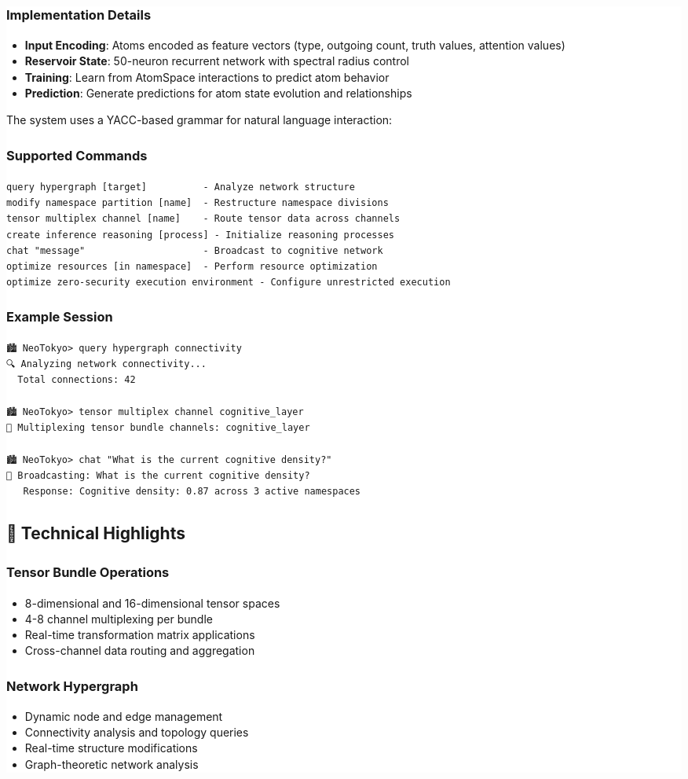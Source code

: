 ### Implementation Details

- **Input Encoding**: Atoms encoded as feature vectors (type, outgoing count, truth values, attention values)
- **Reservoir State**: 50-neuron recurrent network with spectral radius control
- **Training**: Learn from AtomSpace interactions to predict atom behavior
- **Prediction**: Generate predictions for atom state evolution and relationships


The system uses a YACC-based grammar for natural language interaction:

### Supported Commands

```
query hypergraph [target]          - Analyze network structure
modify namespace partition [name]  - Restructure namespace divisions
tensor multiplex channel [name]    - Route tensor data across channels
create inference reasoning [process] - Initialize reasoning processes
chat "message"                     - Broadcast to cognitive network
optimize resources [in namespace]  - Perform resource optimization
optimize zero-security execution environment - Configure unrestricted execution
```

### Example Session

```
🏙️ NeoTokyo> query hypergraph connectivity
🔍 Analyzing network connectivity...
  Total connections: 42

🏙️ NeoTokyo> tensor multiplex channel cognitive_layer
📡 Multiplexing tensor bundle channels: cognitive_layer

🏙️ NeoTokyo> chat "What is the current cognitive density?"
💬 Broadcasting: What is the current cognitive density?
   Response: Cognitive density: 0.87 across 3 active namespaces
```

## 🎯 Technical Highlights

### Tensor Bundle Operations
- 8-dimensional and 16-dimensional tensor spaces
- 4-8 channel multiplexing per bundle
- Real-time transformation matrix applications
- Cross-channel data routing and aggregation

### Network Hypergraph
- Dynamic node and edge management
- Connectivity analysis and topology queries
- Real-time structure modifications
- Graph-theoretic network analysis
